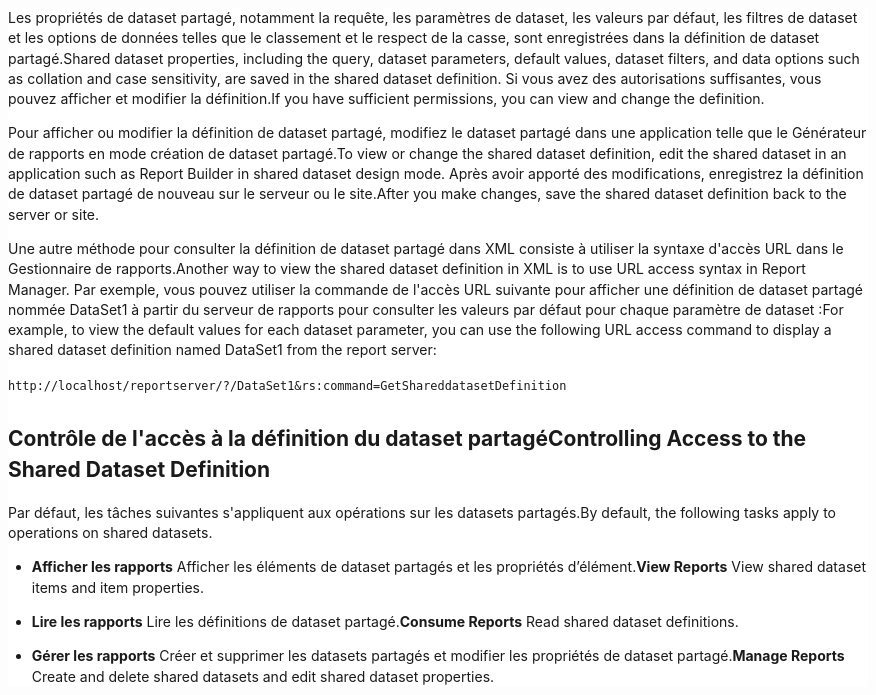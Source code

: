  <span data-ttu-id="4e90b-155">Les propriétés de dataset partagé, notamment la requête, les paramètres de dataset, les valeurs par défaut, les filtres de dataset et les options de données telles que le classement et le respect de la casse, sont enregistrées dans la définition de dataset partagé.</span><span class="sxs-lookup"><span data-stu-id="4e90b-155">Shared dataset properties, including the query, dataset parameters, default values, dataset filters, and data options such as collation and case sensitivity, are saved in the shared dataset definition.</span></span> <span data-ttu-id="4e90b-156">Si vous avez des autorisations suffisantes, vous pouvez afficher et modifier la définition.</span><span class="sxs-lookup"><span data-stu-id="4e90b-156">If you have sufficient permissions, you can view and change the definition.</span></span>  
  
 <span data-ttu-id="4e90b-157">Pour afficher ou modifier la définition de dataset partagé, modifiez le dataset partagé dans une application telle que le Générateur de rapports en mode création de dataset partagé.</span><span class="sxs-lookup"><span data-stu-id="4e90b-157">To view or change the shared dataset definition, edit the shared dataset in an application such as Report Builder in shared dataset design mode.</span></span> <span data-ttu-id="4e90b-158">Après avoir apporté des modifications, enregistrez la définition de dataset partagé de nouveau sur le serveur ou le site.</span><span class="sxs-lookup"><span data-stu-id="4e90b-158">After you make changes, save the shared dataset definition back to the server or site.</span></span>  
  
 <span data-ttu-id="4e90b-159">Une autre méthode pour consulter la définition de dataset partagé dans XML consiste à utiliser la syntaxe d'accès URL dans le Gestionnaire de rapports.</span><span class="sxs-lookup"><span data-stu-id="4e90b-159">Another way to view the shared dataset definition in XML is to use URL access syntax in Report Manager.</span></span> <span data-ttu-id="4e90b-160">Par exemple, vous pouvez utiliser la commande de l'accès URL suivante pour afficher une définition de dataset partagé nommée DataSet1 à partir du serveur de rapports pour consulter les valeurs par défaut pour chaque paramètre de dataset :</span><span class="sxs-lookup"><span data-stu-id="4e90b-160">For example, to view the default values for each dataset parameter, you can use the following URL access command to display a shared dataset definition named DataSet1 from the report server:</span></span>  
  
```  
http://localhost/reportserver/?/DataSet1&rs:command=GetShareddatasetDefinition  
```  
  
## <a name="controlling-access-to-the-shared-dataset-definition"></a><span data-ttu-id="4e90b-161">Contrôle de l'accès à la définition du dataset partagé</span><span class="sxs-lookup"><span data-stu-id="4e90b-161">Controlling Access to the Shared Dataset Definition</span></span>  
 <span data-ttu-id="4e90b-162">Par défaut, les tâches suivantes s'appliquent aux opérations sur les datasets partagés.</span><span class="sxs-lookup"><span data-stu-id="4e90b-162">By default, the following tasks apply to operations on shared datasets.</span></span>  
  
-   <span data-ttu-id="4e90b-163">**Afficher les rapports** Afficher les éléments de dataset partagés et les propriétés d’élément.</span><span class="sxs-lookup"><span data-stu-id="4e90b-163">**View Reports** View shared dataset items and item properties.</span></span>  
  
-   <span data-ttu-id="4e90b-164">**Lire les rapports** Lire les définitions de dataset partagé.</span><span class="sxs-lookup"><span data-stu-id="4e90b-164">**Consume Reports** Read shared dataset definitions.</span></span>  
  
-   <span data-ttu-id="4e90b-165">**Gérer les rapports** Créer et supprimer les datasets partagés et modifier les propriétés de dataset partagé.</span><span class="sxs-lookup"><span data-stu-id="4e90b-165">**Manage Reports** Create and delete shared datasets and edit shared dataset properties.</span></span>  
  